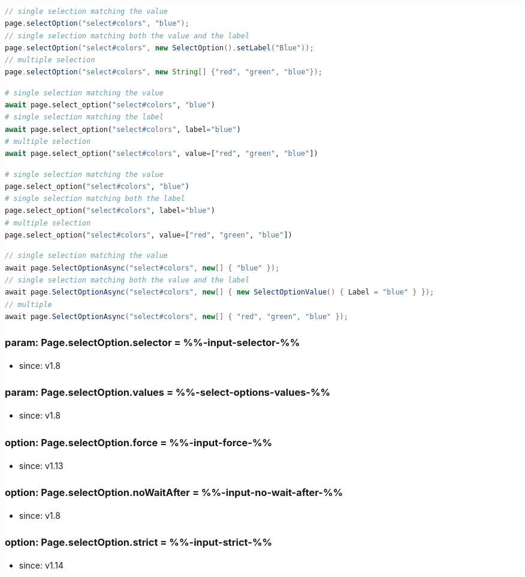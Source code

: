 ```java
// single selection matching the value
page.selectOption("select#colors", "blue");
// single selection matching both the value and the label
page.selectOption("select#colors", new SelectOption().setLabel("Blue"));
// multiple selection
page.selectOption("select#colors", new String[] {"red", "green", "blue"});
```

```python async
# single selection matching the value
await page.select_option("select#colors", "blue")
# single selection matching the label
await page.select_option("select#colors", label="blue")
# multiple selection
await page.select_option("select#colors", value=["red", "green", "blue"])
```

```python sync
# single selection matching the value
page.select_option("select#colors", "blue")
# single selection matching both the label
page.select_option("select#colors", label="blue")
# multiple selection
page.select_option("select#colors", value=["red", "green", "blue"])
```

```csharp
// single selection matching the value
await page.SelectOptionAsync("select#colors", new[] { "blue" });
// single selection matching both the value and the label
await page.SelectOptionAsync("select#colors", new[] { new SelectOptionValue() { Label = "blue" } });
// multiple
await page.SelectOptionAsync("select#colors", new[] { "red", "green", "blue" });
```

### param: Page.selectOption.selector = %%-input-selector-%%
* since: v1.8

### param: Page.selectOption.values = %%-select-options-values-%%
* since: v1.8

### option: Page.selectOption.force = %%-input-force-%%
* since: v1.13

### option: Page.selectOption.noWaitAfter = %%-input-no-wait-after-%%
* since: v1.8

### option: Page.selectOption.strict = %%-input-strict-%%
* since: v1.14
